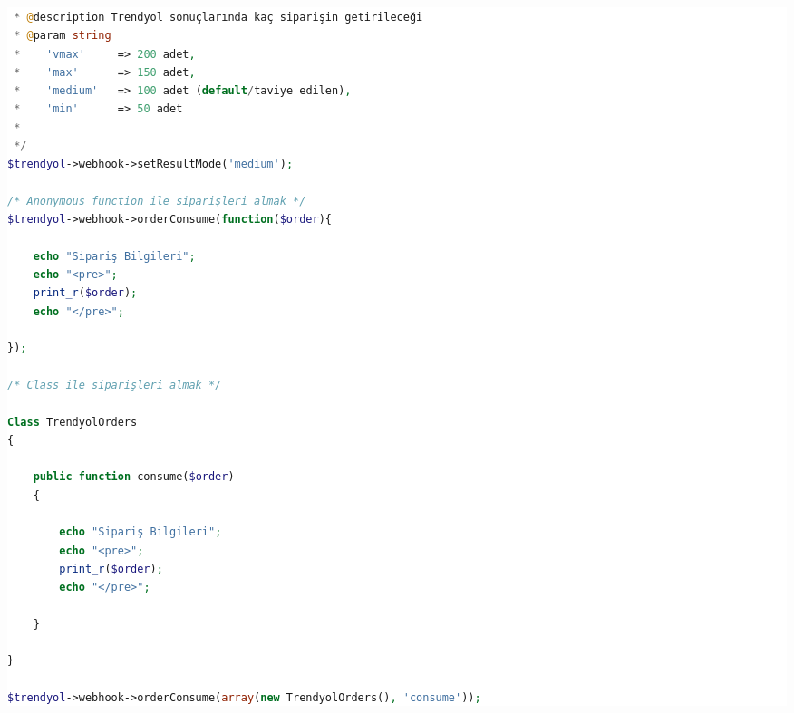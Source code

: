 ```php
 * @description Trendyol sonuçlarında kaç siparişin getirileceği
 * @param string 
 * 	  'vmax'     => 200 adet,
 *	  'max'      => 150 adet,
 * 	  'medium'   => 100 adet (default/taviye edilen),
 * 	  'min'      => 50 adet
 * 	   
 */
$trendyol->webhook->setResultMode('medium');

/* Anonymous function ile siparişleri almak */
$trendyol->webhook->orderConsume(function($order){
	
	echo "Sipariş Bilgileri";
	echo "<pre>";
	print_r($order);
	echo "</pre>";
	
});

/* Class ile siparişleri almak */

Class TrendyolOrders
{
	
	public function consume($order)
	{

		echo "Sipariş Bilgileri";
		echo "<pre>";
		print_r($order);
		echo "</pre>";	

	}

}

$trendyol->webhook->orderConsume(array(new TrendyolOrders(), 'consume'));

```
